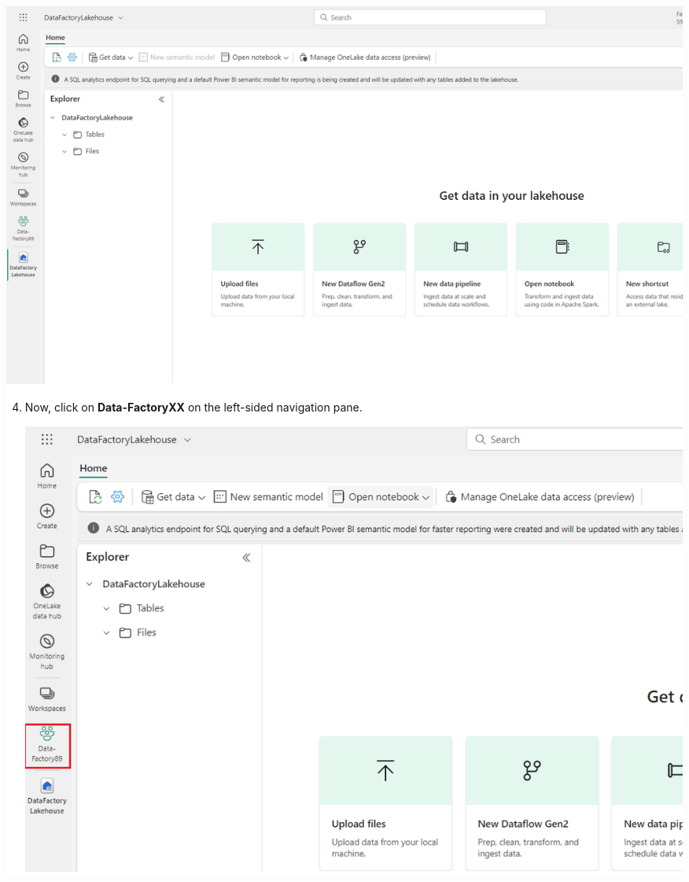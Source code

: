    ![A screenshot of a computer Description automatically generated](./media/image13.png)

4.  Now, click on **Data-FactoryXX** on the left-sided navigation pane.

    ![](./media/image14.png)

